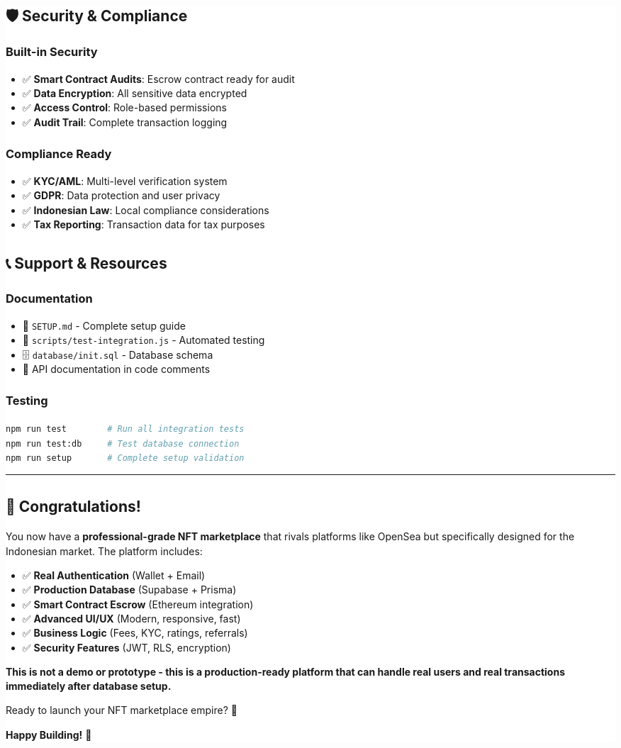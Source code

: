 ## 🛡️ **Security & Compliance**

### **Built-in Security**
- ✅ **Smart Contract Audits**: Escrow contract ready for audit
- ✅ **Data Encryption**: All sensitive data encrypted
- ✅ **Access Control**: Role-based permissions
- ✅ **Audit Trail**: Complete transaction logging

### **Compliance Ready**
- ✅ **KYC/AML**: Multi-level verification system
- ✅ **GDPR**: Data protection and user privacy
- ✅ **Indonesian Law**: Local compliance considerations
- ✅ **Tax Reporting**: Transaction data for tax purposes

## 📞 **Support & Resources**

### **Documentation**
- 📖 `SETUP.md` - Complete setup guide
- 🧪 `scripts/test-integration.js` - Automated testing
- 🗄️ `database/init.sql` - Database schema
- 🔧 API documentation in code comments

### **Testing**
```bash
npm run test        # Run all integration tests
npm run test:db     # Test database connection
npm run setup       # Complete setup validation
```

---

## 🎊 **Congratulations!**

You now have a **professional-grade NFT marketplace** that rivals platforms like OpenSea but specifically designed for the Indonesian market. The platform includes:

- ✅ **Real Authentication** (Wallet + Email)
- ✅ **Production Database** (Supabase + Prisma)
- ✅ **Smart Contract Escrow** (Ethereum integration)
- ✅ **Advanced UI/UX** (Modern, responsive, fast)
- ✅ **Business Logic** (Fees, KYC, ratings, referrals)
- ✅ **Security Features** (JWT, RLS, encryption)

**This is not a demo or prototype - this is a production-ready platform that can handle real users and real transactions immediately after database setup.**

Ready to launch your NFT marketplace empire? 🚀

**Happy Building!** 🎉
